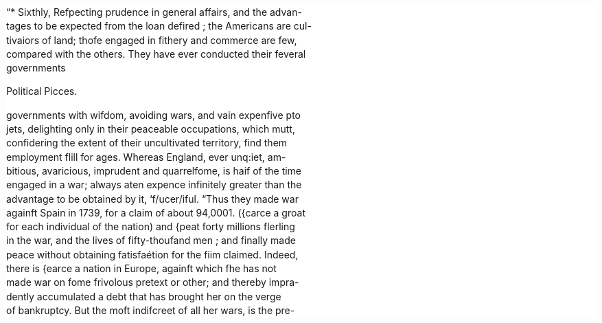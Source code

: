 “* Sixthly, Refpecting prudence in general affairs, and the advan-  
tages to be expected from the loan defired ; the Americans are cul-  
tivaiors of land; thofe engaged in fithery and commerce are few,  
compared with the others. They have ever conducted their feveral  
governments  
  
  
  
  
  
  
  
  
  
  
  
  
  
  
  
  
  
  
  
  
  
  
  
  
  
  
  
  
  
  
  
  
  
  
  
  
  
  
  
  
  
  
  
  
  
  
  
  
  
  
  
  
  
  
  
  
  
  
  
  
  
  
  
  
  
  
  
  
  
  
  
  
  
  
  
  
Political Picces.  
  
governments with wifdom, avoiding wars, and vain expenfive pto  
jets, delighting only in their peaceable occupations, which mutt,  
confidering the extent of their uncultivated territory, find them  
employment flill for ages. Whereas England, ever unq:iet, am-  
bitious, avaricious, imprudent and quarrelfome, is haif of the time  
engaged in a war; always aten expence infinitely greater than the  
advantage to be obtained by it, ‘f/ucer/iful. “Thus they made war  
againft Spain in 1739, for a claim of about 94,0001. ({carce a groat  
for each individual of the nation) and {peat forty millions flerling  
in the war, and the lives of fifty-thoufand men ; and finally made  
peace without obtaining fatisfaétion for the fiim claimed. Indeed,  
there is {earce a nation in Europe, againft which fhe has not  
made war on fome frivolous pretext or other; and thereby impra-  
dently accumulated a debt that has brought her on the verge  
of bankruptcy. But the moft indifcreet of all her wars, is the pre-  
